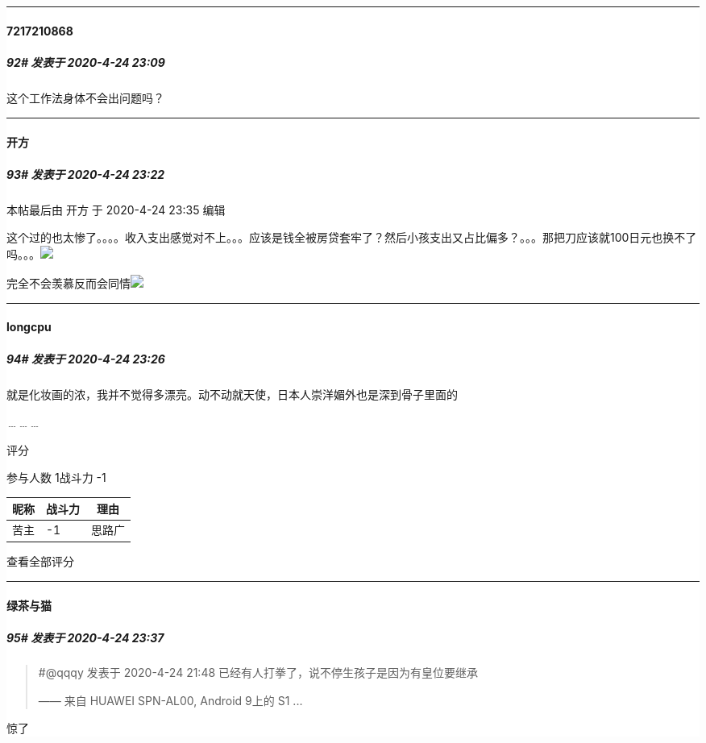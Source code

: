 
-----

####  7217210868  
##### 92#       发表于 2020-4-24 23:09


这个工作法身体不会出问题吗？


-----

####  开方  
##### 93#       发表于 2020-4-24 23:22


 本帖最后由 开方 于 2020-4-24 23:35 编辑 

这个过的也太惨了。。。。收入支出感觉对不上。。。应该是钱全被房贷套牢了？然后小孩支出又占比偏多？。。。那把刀应该就100日元也换不了吗。。。<img src="https://static.saraba1st.com/image/smiley/face2017/067.png" referrerpolicy="no-referrer">


完全不会羡慕反而会同情<img src="https://static.saraba1st.com/image/smiley/face2017/067.png" referrerpolicy="no-referrer">


-----

####  longcpu  
##### 94#       发表于 2020-4-24 23:26


就是化妆画的浓，我并不觉得多漂亮。动不动就天使，日本人崇洋媚外也是深到骨子里面的


﹍﹍﹍

评分


 参与人数 1战斗力 -1

|昵称|战斗力|理由|
|----|---|---|
| 苦主|-1|思路广|


查看全部评分


-----

####  绿茶与猫  
##### 95#       发表于 2020-4-24 23:37


<blockquote>#@qqqy 发表于 2020-4-24 21:48
已经有人打拳了，说不停生孩子是因为有皇位要继承


—— 来自 HUAWEI SPN-AL00, Android 9上的 S1 ...</blockquote>
惊了
